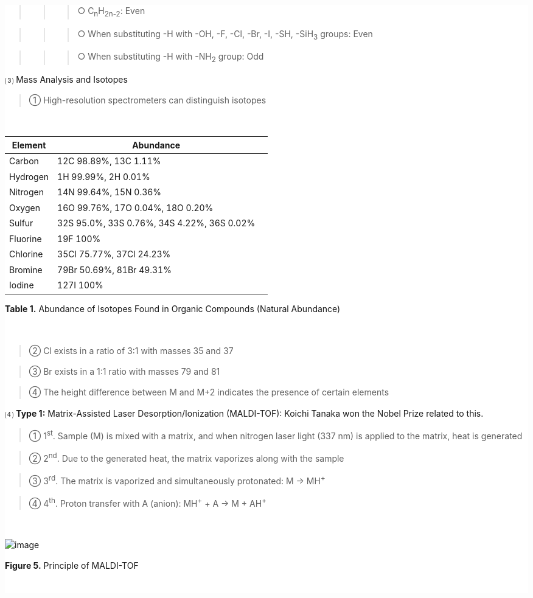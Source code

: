 >>> ○ C<sub>n</sub>H<sub>2n-2</sub>: Even

>>> ○ When substituting -H with -OH, -F, -Cl, -Br, -I, -SH, -SiH<sub>3</sub> groups: Even

>>> ○ When substituting -H with -NH<sub>2</sub> group: Odd

⑶ Mass Analysis and Isotopes

> ① High-resolution spectrometers can distinguish isotopes

<br>

| **Element** | **Abundance** |  |
| --- | --- | --- |
| Carbon | 12C 98.89%, 13C 1.11% |  |
| Hydrogen | 1H 99.99%, 2H 0.01% |  |
| Nitrogen | 14N 99.64%, 15N 0.36% |  |
| Oxygen | 16O 99.76%, 17O 0.04%, 18O 0.20% |  |
| Sulfur | 32S 95.0%, 33S 0.76%, 34S 4.22%, 36S 0.02% |  |
| Fluorine | 19F 100% |  |
| Chlorine | 35Cl 75.77%, 37Cl 24.23% |  |
| Bromine | 79Br 50.69%, 81Br 49.31% |  |
| Iodine | 127I 100% |  |

**Table 1.** Abundance of Isotopes Found in Organic Compounds (Natural Abundance)

<br>

> ② Cl exists in a ratio of 3:1 with masses 35 and 37

> ③ Br exists in a 1:1 ratio with masses 79 and 81

> ④ The height difference between M and M+2 indicates the presence of certain elements

⑷ **Type 1:** Matrix-Assisted Laser Desorption/Ionization (MALDI-TOF): Koichi Tanaka won the Nobel Prize related to this.

> ① 1<sup>st</sup>. Sample (M) is mixed with a matrix, and when nitrogen laser light (337 nm) is applied to the matrix, heat is generated

> ② 2<sup>nd</sup>. Due to the generated heat, the matrix vaporizes along with the sample

> ③ 3<sup>rd</sup>. The matrix is vaporized and simultaneously protonated: M → MH<sup>+</sup>

> ④ 4<sup>th</sup>. Proton transfer with A (anion): MH<sup>+</sup> + A → M + AH<sup>+</sup>

<br>

![image](https://github.com/user-attachments/assets/1890d645-b4b1-417b-8968-53f9e9d20d7f)

**Figure 5.** Principle of MALDI-TOF 

<br>
